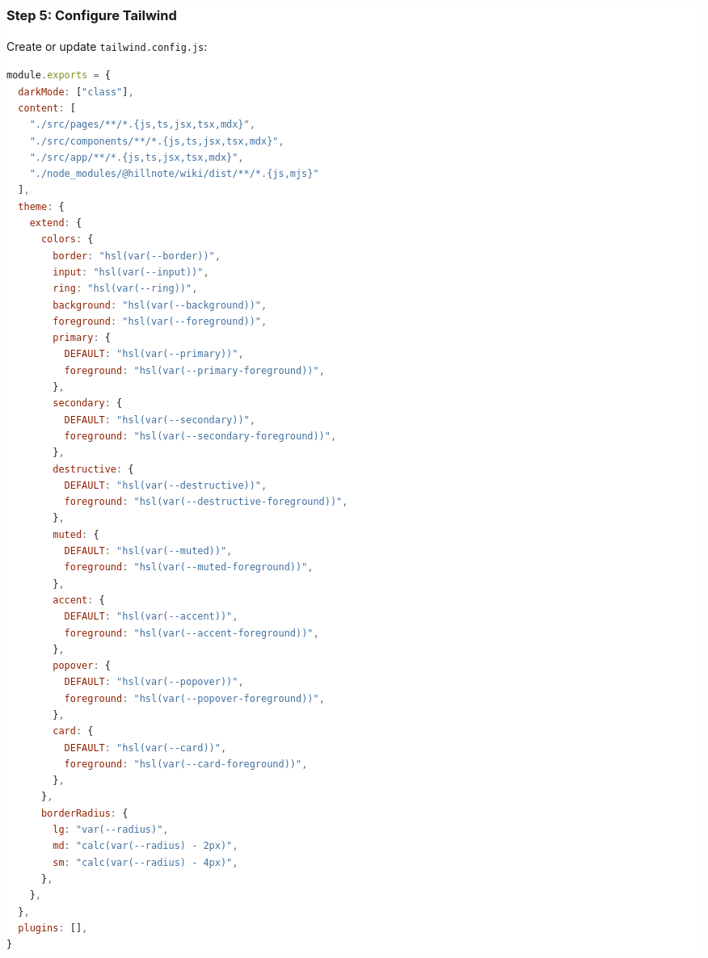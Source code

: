 ### Step 5: Configure Tailwind

Create or update `tailwind.config.js`:

```javascript
module.exports = {
  darkMode: ["class"],
  content: [
    "./src/pages/**/*.{js,ts,jsx,tsx,mdx}",
    "./src/components/**/*.{js,ts,jsx,tsx,mdx}",
    "./src/app/**/*.{js,ts,jsx,tsx,mdx}",
    "./node_modules/@hillnote/wiki/dist/**/*.{js,mjs}"
  ],
  theme: {
    extend: {
      colors: {
        border: "hsl(var(--border))",
        input: "hsl(var(--input))",
        ring: "hsl(var(--ring))",
        background: "hsl(var(--background))",
        foreground: "hsl(var(--foreground))",
        primary: {
          DEFAULT: "hsl(var(--primary))",
          foreground: "hsl(var(--primary-foreground))",
        },
        secondary: {
          DEFAULT: "hsl(var(--secondary))",
          foreground: "hsl(var(--secondary-foreground))",
        },
        destructive: {
          DEFAULT: "hsl(var(--destructive))",
          foreground: "hsl(var(--destructive-foreground))",
        },
        muted: {
          DEFAULT: "hsl(var(--muted))",
          foreground: "hsl(var(--muted-foreground))",
        },
        accent: {
          DEFAULT: "hsl(var(--accent))",
          foreground: "hsl(var(--accent-foreground))",
        },
        popover: {
          DEFAULT: "hsl(var(--popover))",
          foreground: "hsl(var(--popover-foreground))",
        },
        card: {
          DEFAULT: "hsl(var(--card))",
          foreground: "hsl(var(--card-foreground))",
        },
      },
      borderRadius: {
        lg: "var(--radius)",
        md: "calc(var(--radius) - 2px)",
        sm: "calc(var(--radius) - 4px)",
      },
    },
  },
  plugins: [],
}
```

